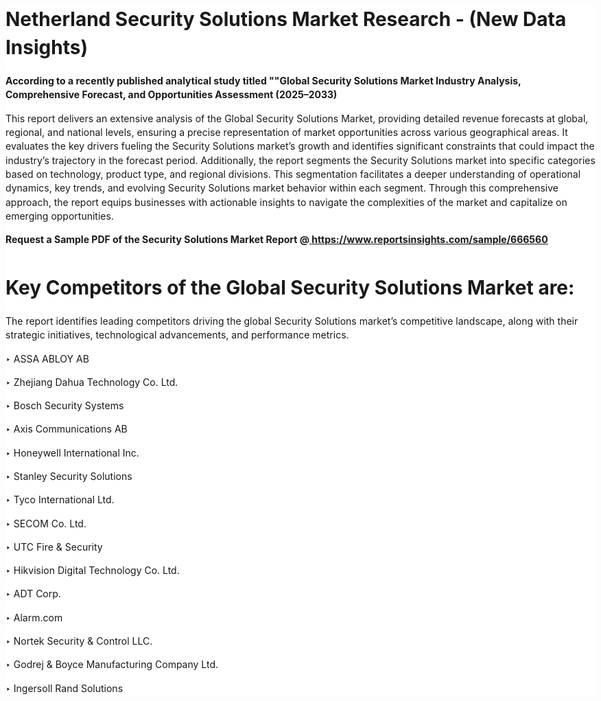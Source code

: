 # Netherland Security Solutions Market Research - (New Data Insights)

<strong>According to a recently published analytical study titled ""Global Security Solutions Market Industry Analysis, Comprehensive Forecast, and Opportunities Assessment (2025–2033)</strong>

 This report delivers an extensive analysis of the Global Security Solutions Market, providing detailed revenue forecasts at global, regional, and national levels, ensuring a precise representation of market opportunities across various geographical areas. It evaluates the key drivers fueling the Security Solutions market’s growth and identifies significant constraints that could impact the industry’s trajectory in the forecast period. Additionally, the report segments the Security Solutions market into specific categories based on technology, product type, and regional divisions. This segmentation facilitates a deeper understanding of operational dynamics, key trends, and evolving Security Solutions market behavior within each segment. Through this comprehensive approach, the report equips businesses with actionable insights to navigate the complexities of the market and capitalize on emerging opportunities.

<strong>Request a Sample PDF of the Security Solutions Market Report </strong><strong>@<a href=https://www.reportsinsights.com/sample/666560> https://www.reportsinsights.com/sample/666560</a></strong></font>

# <strong>Key Competitors of the Global Security Solutions Market are:</strong>

The report identifies leading competitors driving the global Security Solutions market’s competitive landscape, along with their strategic initiatives, technological advancements, and performance metrics.

‣ ASSA ABLOY AB

‣ Zhejiang Dahua Technology Co. Ltd.

‣ Bosch Security Systems

‣ Axis Communications AB

‣ Honeywell International Inc.

‣ Stanley Security Solutions

‣ Tyco International Ltd.

‣ SECOM Co. Ltd.

‣ UTC Fire & Security

‣ Hikvision Digital Technology Co. Ltd.

‣ ADT Corp.

‣ Alarm.com

‣ Nortek Security & Control LLC.

‣ Godrej & Boyce Manufacturing Company Ltd.

‣ Ingersoll Rand Solutions
